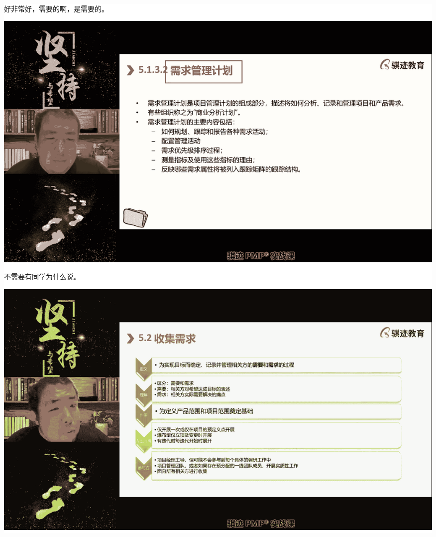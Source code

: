 好非常好，需要的啊，是需要的。

![](img/29cd7b791c0d34d2f7f27e9bfe6fc117_315.png)

不需要有同学为什么说。

![](img/29cd7b791c0d34d2f7f27e9bfe6fc117_317.png)
